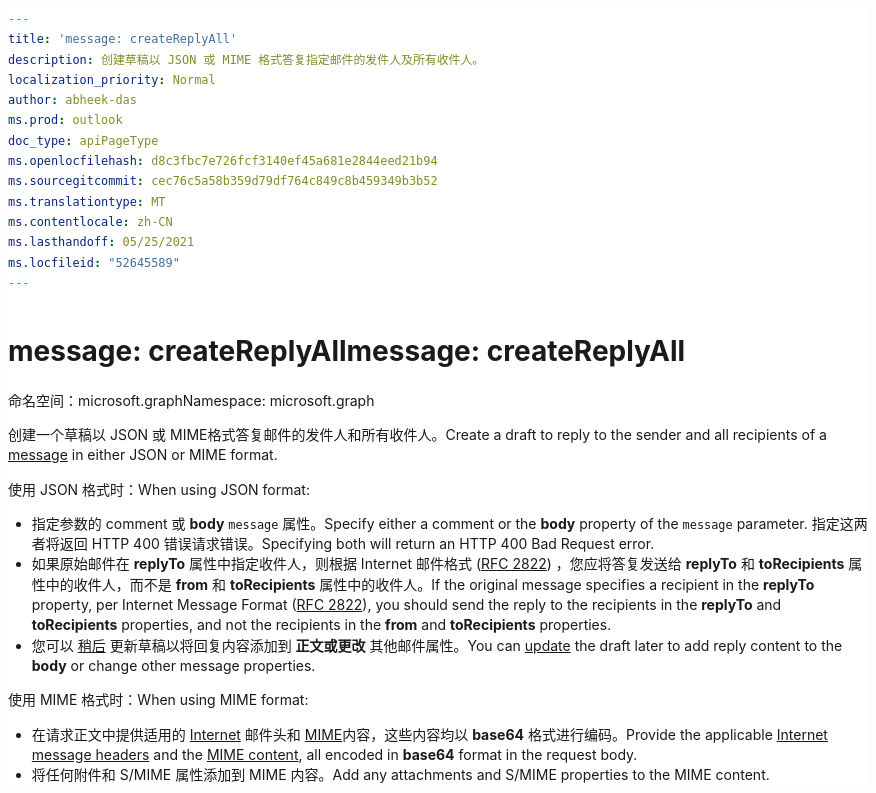 ```yaml
---
title: 'message: createReplyAll'
description: 创建草稿以 JSON 或 MIME 格式答复指定邮件的发件人及所有收件人。
localization_priority: Normal
author: abheek-das
ms.prod: outlook
doc_type: apiPageType
ms.openlocfilehash: d8c3fbc7e726fcf3140ef45a681e2844eed21b94
ms.sourcegitcommit: cec76c5a58b359d79df764c849c8b459349b3b52
ms.translationtype: MT
ms.contentlocale: zh-CN
ms.lasthandoff: 05/25/2021
ms.locfileid: "52645589"
---
```

# <a name="message-createreplyall"></a><span data-ttu-id="5a294-103">message: createReplyAll</span><span class="sxs-lookup"><span data-stu-id="5a294-103">message: createReplyAll</span></span>

<span data-ttu-id="5a294-104">命名空间：microsoft.graph</span><span class="sxs-lookup"><span data-stu-id="5a294-104">Namespace: microsoft.graph</span></span>

<span data-ttu-id="5a294-105">创建一个草稿以 JSON 或 MIME[](../resources/message.md)格式答复邮件的发件人和所有收件人。</span><span class="sxs-lookup"><span data-stu-id="5a294-105">Create a draft to reply to the sender and all recipients of a [message](../resources/message.md) in either JSON or MIME format.</span></span> 

<span data-ttu-id="5a294-106">使用 JSON 格式时：</span><span class="sxs-lookup"><span data-stu-id="5a294-106">When using JSON format:</span></span>
- <span data-ttu-id="5a294-107">指定参数的 comment 或 **body** `message` 属性。</span><span class="sxs-lookup"><span data-stu-id="5a294-107">Specify either a comment or the **body** property of the `message` parameter.</span></span> <span data-ttu-id="5a294-108">指定这两者将返回 HTTP 400 错误请求错误。</span><span class="sxs-lookup"><span data-stu-id="5a294-108">Specifying both will return an HTTP 400 Bad Request error.</span></span>
- <span data-ttu-id="5a294-109">如果原始邮件在 **replyTo** 属性中指定收件人，则根据 Internet 邮件格式 ([RFC 2822](https://www.rfc-editor.org/info/rfc2822)) ，您应将答复发送给 **replyTo** 和 **toRecipients** 属性中的收件人，而不是 **from** 和 **toRecipients** 属性中的收件人。</span><span class="sxs-lookup"><span data-stu-id="5a294-109">If the original message specifies a recipient in the **replyTo** property, per Internet Message Format ([RFC 2822](https://www.rfc-editor.org/info/rfc2822)), you should send the reply to the recipients in the **replyTo** and **toRecipients** properties, and not the recipients in the **from** and **toRecipients** properties.</span></span> 
- <span data-ttu-id="5a294-110">您可以 [稍后](../api/message-update.md) 更新草稿以将回复内容添加到 **正文或更改** 其他邮件属性。</span><span class="sxs-lookup"><span data-stu-id="5a294-110">You can [update](../api/message-update.md) the draft later to add reply content to the **body** or change other message properties.</span></span>

<span data-ttu-id="5a294-111">使用 MIME 格式时：</span><span class="sxs-lookup"><span data-stu-id="5a294-111">When using MIME format:</span></span>
- <span data-ttu-id="5a294-112">在请求正文中提供适用的 [Internet](https://tools.ietf.org/html/rfc2076) 邮件头和 [MIME](https://tools.ietf.org/html/rfc2045)内容，这些内容均以 **base64** 格式进行编码。</span><span class="sxs-lookup"><span data-stu-id="5a294-112">Provide the applicable [Internet message headers](https://tools.ietf.org/html/rfc2076) and the [MIME content](https://tools.ietf.org/html/rfc2045), all encoded in **base64** format in the request body.</span></span>
- <span data-ttu-id="5a294-113">将任何附件和 S/MIME 属性添加到 MIME 内容。</span><span class="sxs-lookup"><span data-stu-id="5a294-113">Add any attachments and S/MIME properties to the MIME content.</span></span>
